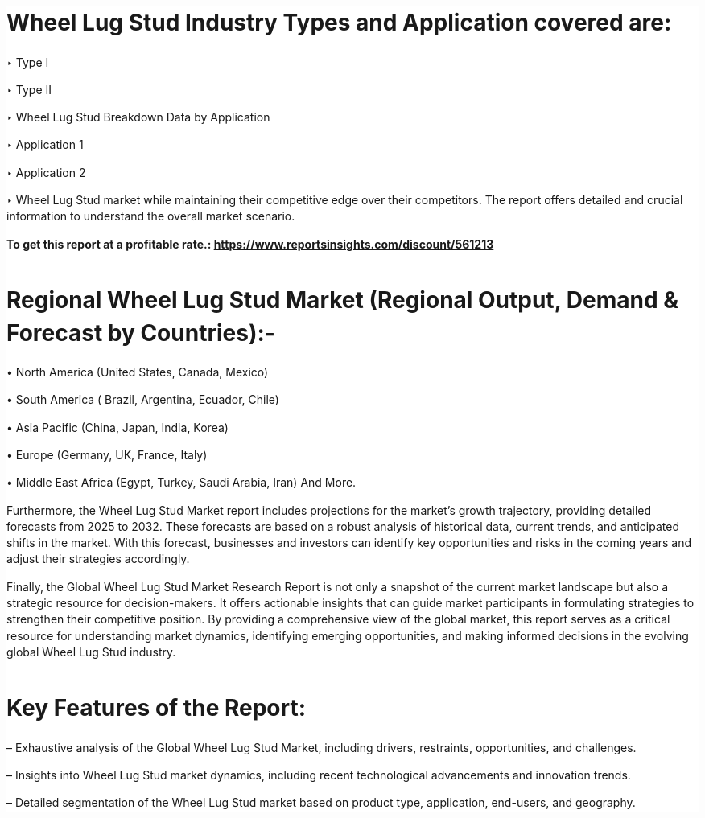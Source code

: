 # <strong>Wheel Lug Stud Industry Types and Application covered are:</strong>

‣ Type I

   ‣ Type II

‣ Wheel Lug Stud Breakdown Data by Application

   ‣ Application 1

   ‣ Application 2

   ‣ Wheel Lug Stud market while maintaining their competitive edge over their competitors. The report offers detailed and crucial information to understand the overall market scenario.

<strong>To get this report at a profitable rate.: <a href=https://www.reportsinsights.com/discount/561213>https://www.reportsinsights.com/discount/561213</a></strong>

# <strong>Regional Wheel Lug Stud Market (Regional Output, Demand &amp; Forecast by Countries):-</strong>

• North America (United States, Canada, Mexico)

• South America ( Brazil, Argentina, Ecuador, Chile)

• Asia Pacific (China, Japan, India, Korea)

• Europe (Germany, UK, France, Italy)

• Middle East Africa (Egypt, Turkey, Saudi Arabia, Iran) And More.

Furthermore, the Wheel Lug Stud Market report includes projections for the market’s growth trajectory, providing detailed forecasts from 2025 to 2032. These forecasts are based on a robust analysis of historical data, current trends, and anticipated shifts in the market. With this forecast, businesses and investors can identify key opportunities and risks in the coming years and adjust their strategies accordingly.

Finally, the Global Wheel Lug Stud Market Research Report is not only a snapshot of the current market landscape but also a strategic resource for decision-makers. It offers actionable insights that can guide market participants in formulating strategies to strengthen their competitive position. By providing a comprehensive view of the global market, this report serves as a critical resource for understanding market dynamics, identifying emerging opportunities, and making informed decisions in the evolving global Wheel Lug Stud industry.

# <strong>Key Features of the Report:</strong>

– Exhaustive analysis of the Global Wheel Lug Stud Market, including drivers, restraints, opportunities, and challenges.

– Insights into Wheel Lug Stud market dynamics, including recent technological advancements and innovation trends.

– Detailed segmentation of the Wheel Lug Stud market based on product type, application, end-users, and geography.

